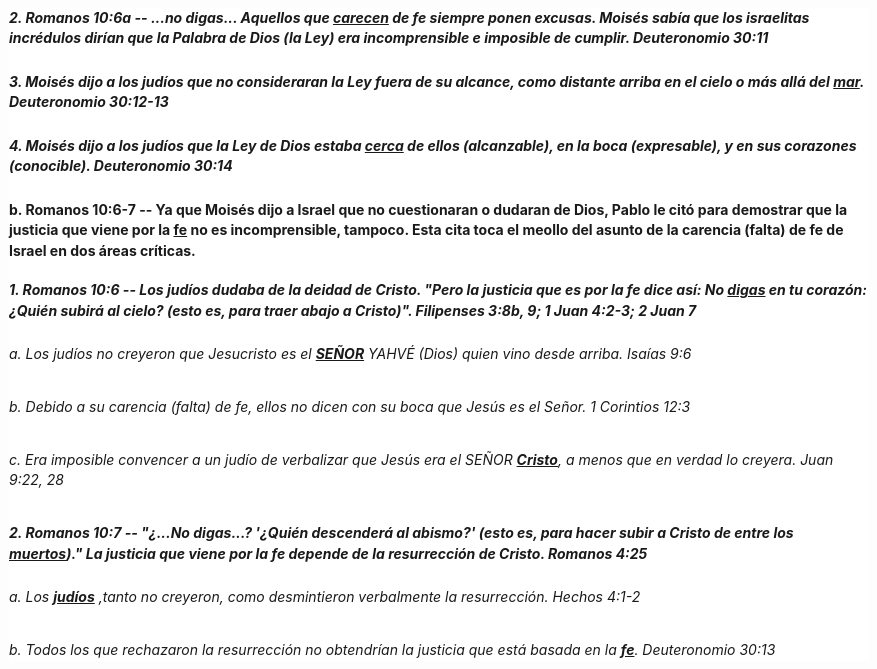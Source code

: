 #####                2.  Romanos 10:6a -- *...no digas...* Aquellos que __<u>carecen</u>__ de fe siempre ponen excusas. Moisés sabía que los israelitas incrédulos dirían que la Palabra de Dios (la Ley) era incomprensible e imposible de cumplir. Deuteronomio 30:11

#####                3.  Moisés dijo a los judíos que no consideraran la Ley fuera de su alcance, como distante arriba en el cielo o más allá del __<u>mar</u>__. Deuteronomio 30:12-13

#####                4.  Moisés dijo a los judíos que la Ley de Dios estaba __<u>cerca</u>__ de ellos (alcanzable), en la boca (expresable), y en sus corazones (conocible). Deuteronomio 30:14

####            b.  Romanos 10:6-7 -- Ya que Moisés dijo a Israel que no cuestionaran o dudaran de Dios, Pablo le citó para demostrar que la justicia que viene por la __<u>fe</u>__ no es incomprensible, tampoco. Esta cita toca el meollo del asunto de la carencia (falta) de fe de Israel en dos áreas críticas.

#####                1.  Romanos 10:6 -- Los judíos dudaba de la deidad de Cristo. *"Pero la justicia que es por la fe dice así: No __<u>digas</u>__ en tu corazón: ¿Quién subirá al cielo? (esto es, para traer abajo a Cristo)"*. Filipenses 3:8b, 9; 1 Juan 4:2-3; 2 Juan 7

######                    a.  Los judíos no creyeron que Jesucristo es el __<u>SEÑOR</u>__ YAHVÉ (Dios) quien vino desde arriba. Isaías 9:6

######                    b.  Debido a su carencia (falta) de fe, ellos no dicen con su boca que Jesús es el Señor. 1 Corintios 12:3

######                    c.  Era imposible convencer a un judío de verbalizar que Jesús era el SEÑOR __<u>Cristo</u>__, a menos que en verdad lo creyera. Juan 9:22, 28

#####                2.  Romanos 10:7 -- "*¿...No digas...? '¿Quién descenderá al abismo?' (esto es, para hacer subir a Cristo de entre los __<u>muertos</u>__).*" La justicia que viene por la fe depende de la resurrección de Cristo. Romanos 4:25

######                    a.  Los __<u>judíos</u>__ ,tanto no creyeron, como desmintieron verbalmente la resurrección. Hechos 4:1-2

######                    b.  Todos los que rechazaron la resurrección no obtendrían la justicia que está basada en la __<u>fe</u>__. Deuteronomio 30:13
